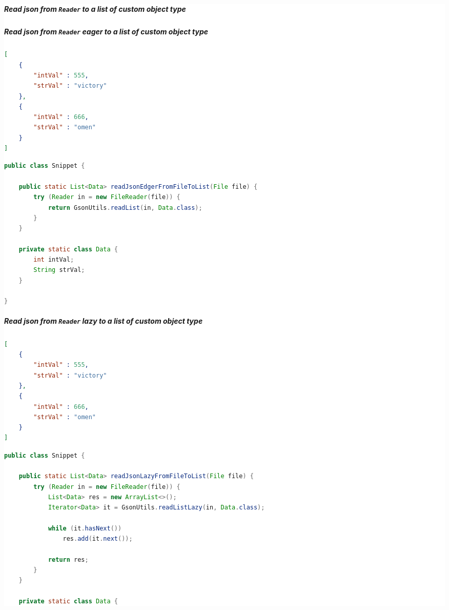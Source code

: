 ##### Read json from `Reader` to a list of custom object type

##### Read json from `Reader` eager to a list of custom object type
```json                        
[
    {
        "intVal" : 555,
        "strVal" : "victory"
    },
    {
        "intVal" : 666,
        "strVal" : "omen"
    }
]
```
```java
public class Snippet {

    public static List<Data> readJsonEdgerFromFileToList(File file) {
        try (Reader in = new FileReader(file)) {
            return GsonUtils.readList(in, Data.class);
        }
    }
                 
    private static class Data {
        int intVal;
        String strVal;
    }
   
}
```

##### Read json from `Reader` lazy to a list of custom object type

```json                        
[
    {
        "intVal" : 555,
        "strVal" : "victory"
    },
    {
        "intVal" : 666,
        "strVal" : "omen"
    }
]
```
```java
public class Snippet {

    public static List<Data> readJsonLazyFromFileToList(File file) {
        try (Reader in = new FileReader(file)) {
            List<Data> res = new ArrayList<>();
            Iterator<Data> it = GsonUtils.readListLazy(in, Data.class);
            
            while (it.hasNext())
                res.add(it.next());
            
            return res;
        }
    }
                 
    private static class Data {
```